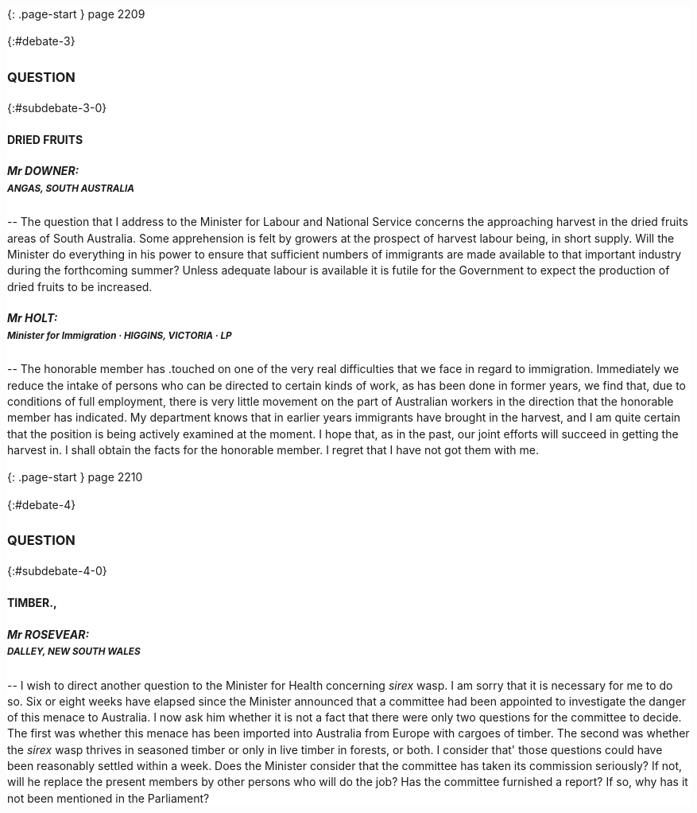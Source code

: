 {: .page-start }
page 2209

{:#debate-3}
### QUESTION

{:#subdebate-3-0}
#### DRIED FRUITS

##### Mr DOWNER:<br><small class="text-muted">ANGAS, SOUTH AUSTRALIA</small>

-- The question that I address to the Minister for Labour and National Service concerns the approaching harvest in the dried fruits areas of South Australia. Some apprehension is felt by growers at the prospect of harvest labour being, in short supply. Will the Minister do everything in his power to ensure that sufficient numbers of immigrants are made available to that important industry during the forthcoming summer? Unless adequate labour is available it is futile for the Government to expect the production of dried fruits to be increased. 

##### Mr HOLT:<br><small class="text-muted">Minister for Immigration &middot; HIGGINS, VICTORIA &middot; LP</small>

-- The honorable member has .touched on one of the very real difficulties that we face in regard to immigration. Immediately we reduce the intake of persons who can be directed to certain kinds of work, as has been done in former years, we find that, due to conditions of full employment, there is very little movement on the part of Australian workers in the direction that the honorable member has indicated. My department knows  that in earlier years immigrants have brought in the harvest, and I am quite certain that the position is being actively examined at the moment. I hope that, as in the past, our joint efforts will succeed in getting the harvest in. I shall obtain the facts for the honorable member. I regret that I have not got them with me. 

{: .page-start }
page 2210

{:#debate-4}
### QUESTION

{:#subdebate-4-0}
#### TIMBER.,

##### Mr ROSEVEAR:<br><small class="text-muted">DALLEY, NEW SOUTH WALES</small>

-- I wish to direct another question to the Minister for Health concerning  *sirex*  wasp. I am sorry that it is necessary for me to do so. Six or eight weeks have elapsed since the Minister announced that a committee had been appointed to investigate the danger of this menace to Australia. I now ask him whether it is not a fact that there were only two questions for the committee to decide. The first was whether this menace has been imported into Australia from Europe with cargoes of timber. The second was whether the  *sirex*  wasp thrives in seasoned timber or only in live timber in forests, or both. I consider that' those questions could have been reasonably settled within a week. Does the Minister consider that the committee has taken its commission seriously? If not, will he replace the present members by other persons who will do the job? Has the committee furnished a report? If so, why has it not been mentioned in the Parliament? 
